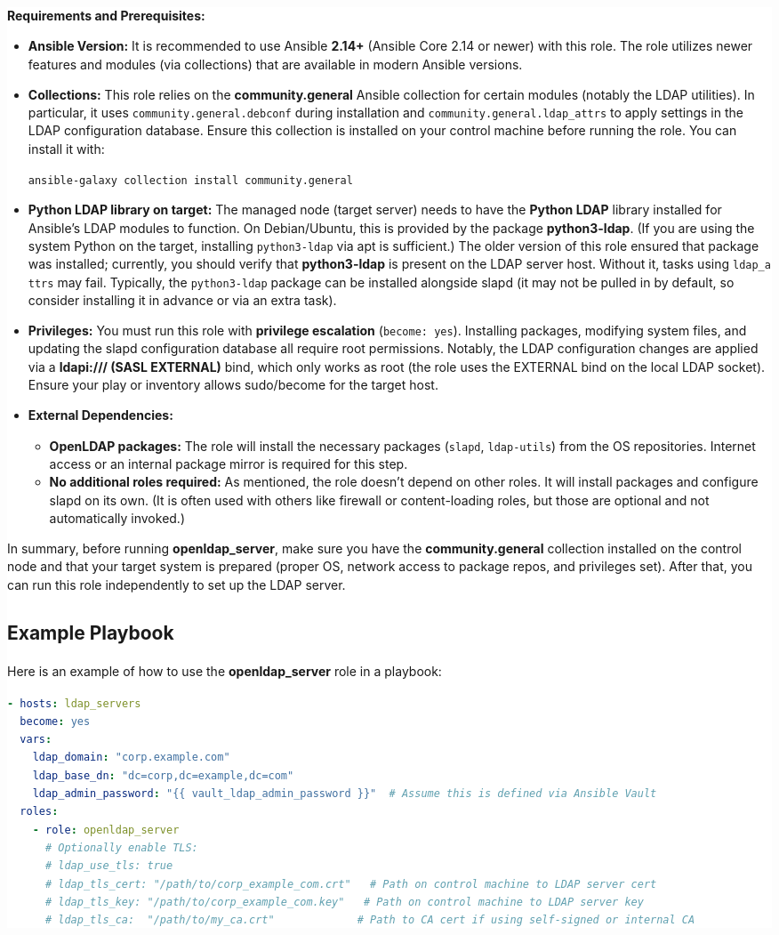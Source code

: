 **Requirements and Prerequisites:**

* **Ansible Version:** It is recommended to use Ansible **2.14+** (Ansible Core 2.14 or newer) with this role. The role utilizes newer features and modules (via collections) that are available in modern Ansible versions.

* **Collections:** This role relies on the **community.general** Ansible collection for certain modules (notably the LDAP utilities). In particular, it uses `community.general.debconf` during installation and `community.general.ldap_attrs` to apply settings in the LDAP configuration database. Ensure this collection is installed on your control machine before running the role. You can install it with:

  ```bash
  ansible-galaxy collection install community.general
  ```

* **Python LDAP library on target:** The managed node (target server) needs to have the **Python LDAP** library installed for Ansible’s LDAP modules to function. On Debian/Ubuntu, this is provided by the package **python3-ldap**. (If you are using the system Python on the target, installing `python3-ldap` via apt is sufficient.) The older version of this role ensured that package was installed; currently, you should verify that **python3-ldap** is present on the LDAP server host. Without it, tasks using `ldap_attrs` may fail. Typically, the `python3-ldap` package can be installed alongside slapd (it may not be pulled in by default, so consider installing it in advance or via an extra task).

* **Privileges:** You must run this role with **privilege escalation** (`become: yes`). Installing packages, modifying system files, and updating the slapd configuration database all require root permissions. Notably, the LDAP configuration changes are applied via a **ldapi:/// (SASL EXTERNAL)** bind, which only works as root (the role uses the EXTERNAL bind on the local LDAP socket). Ensure your play or inventory allows sudo/become for the target host.

* **External Dependencies:**

  * **OpenLDAP packages:** The role will install the necessary packages (`slapd`, `ldap-utils`) from the OS repositories. Internet access or an internal package mirror is required for this step.
  * **No additional roles required:** As mentioned, the role doesn’t depend on other roles. It will install packages and configure slapd on its own. (It is often used with others like firewall or content-loading roles, but those are optional and not automatically invoked.)

In summary, before running **openldap_server**, make sure you have the **community.general** collection installed on the control node and that your target system is prepared (proper OS, network access to package repos, and privileges set). After that, you can run this role independently to set up the LDAP server.

## Example Playbook

Here is an example of how to use the **openldap_server** role in a playbook:

```yaml
- hosts: ldap_servers
  become: yes
  vars:
    ldap_domain: "corp.example.com"
    ldap_base_dn: "dc=corp,dc=example,dc=com"
    ldap_admin_password: "{{ vault_ldap_admin_password }}"  # Assume this is defined via Ansible Vault
  roles:
    - role: openldap_server
      # Optionally enable TLS:
      # ldap_use_tls: true
      # ldap_tls_cert: "/path/to/corp_example_com.crt"   # Path on control machine to LDAP server cert
      # ldap_tls_key: "/path/to/corp_example_com.key"   # Path on control machine to LDAP server key
      # ldap_tls_ca:  "/path/to/my_ca.crt"             # Path to CA cert if using self-signed or internal CA
```
